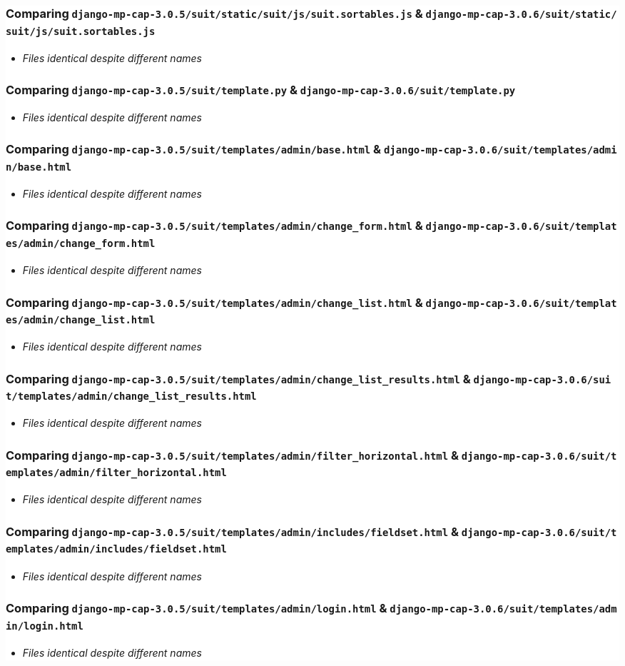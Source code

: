 ### Comparing `django-mp-cap-3.0.5/suit/static/suit/js/suit.sortables.js` & `django-mp-cap-3.0.6/suit/static/suit/js/suit.sortables.js`

 * *Files identical despite different names*

### Comparing `django-mp-cap-3.0.5/suit/template.py` & `django-mp-cap-3.0.6/suit/template.py`

 * *Files identical despite different names*

### Comparing `django-mp-cap-3.0.5/suit/templates/admin/base.html` & `django-mp-cap-3.0.6/suit/templates/admin/base.html`

 * *Files identical despite different names*

### Comparing `django-mp-cap-3.0.5/suit/templates/admin/change_form.html` & `django-mp-cap-3.0.6/suit/templates/admin/change_form.html`

 * *Files identical despite different names*

### Comparing `django-mp-cap-3.0.5/suit/templates/admin/change_list.html` & `django-mp-cap-3.0.6/suit/templates/admin/change_list.html`

 * *Files identical despite different names*

### Comparing `django-mp-cap-3.0.5/suit/templates/admin/change_list_results.html` & `django-mp-cap-3.0.6/suit/templates/admin/change_list_results.html`

 * *Files identical despite different names*

### Comparing `django-mp-cap-3.0.5/suit/templates/admin/filter_horizontal.html` & `django-mp-cap-3.0.6/suit/templates/admin/filter_horizontal.html`

 * *Files identical despite different names*

### Comparing `django-mp-cap-3.0.5/suit/templates/admin/includes/fieldset.html` & `django-mp-cap-3.0.6/suit/templates/admin/includes/fieldset.html`

 * *Files identical despite different names*

### Comparing `django-mp-cap-3.0.5/suit/templates/admin/login.html` & `django-mp-cap-3.0.6/suit/templates/admin/login.html`

 * *Files identical despite different names*
